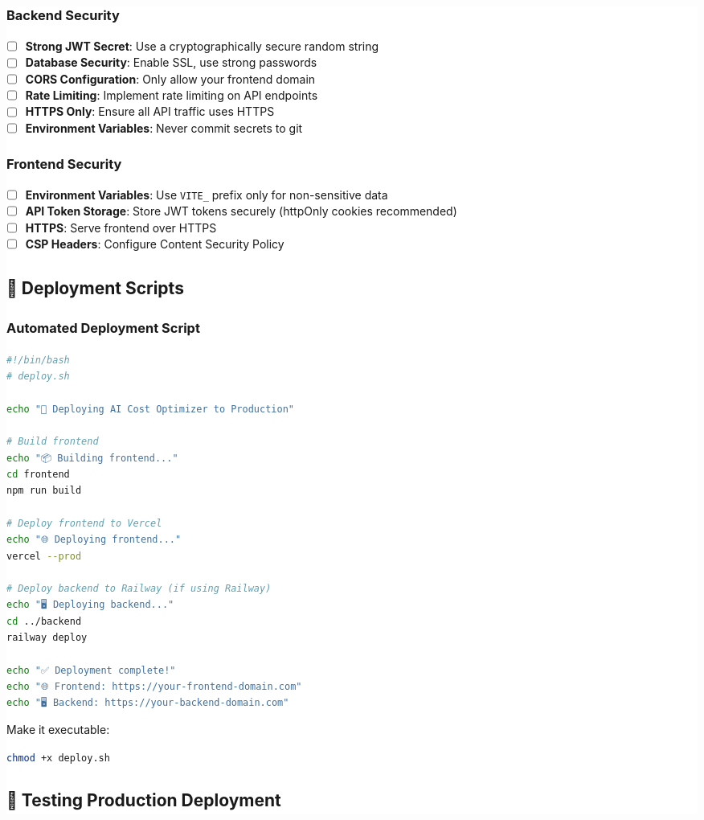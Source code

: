### Backend Security

- [ ] **Strong JWT Secret**: Use a cryptographically secure random string
- [ ] **Database Security**: Enable SSL, use strong passwords
- [ ] **CORS Configuration**: Only allow your frontend domain
- [ ] **Rate Limiting**: Implement rate limiting on API endpoints
- [ ] **HTTPS Only**: Ensure all API traffic uses HTTPS
- [ ] **Environment Variables**: Never commit secrets to git

### Frontend Security

- [ ] **Environment Variables**: Use `VITE_` prefix only for non-sensitive data
- [ ] **API Token Storage**: Store JWT tokens securely (httpOnly cookies recommended)
- [ ] **HTTPS**: Serve frontend over HTTPS
- [ ] **CSP Headers**: Configure Content Security Policy

## 🚀 Deployment Scripts

### Automated Deployment Script

```bash
#!/bin/bash
# deploy.sh

echo "🚀 Deploying AI Cost Optimizer to Production"

# Build frontend
echo "📦 Building frontend..."
cd frontend
npm run build

# Deploy frontend to Vercel
echo "🌐 Deploying frontend..."
vercel --prod

# Deploy backend to Railway (if using Railway)
echo "🖥️ Deploying backend..."
cd ../backend
railway deploy

echo "✅ Deployment complete!"
echo "🌐 Frontend: https://your-frontend-domain.com"
echo "🖥️ Backend: https://your-backend-domain.com"
```

Make it executable:
```bash
chmod +x deploy.sh
```

## 🧪 Testing Production Deployment
